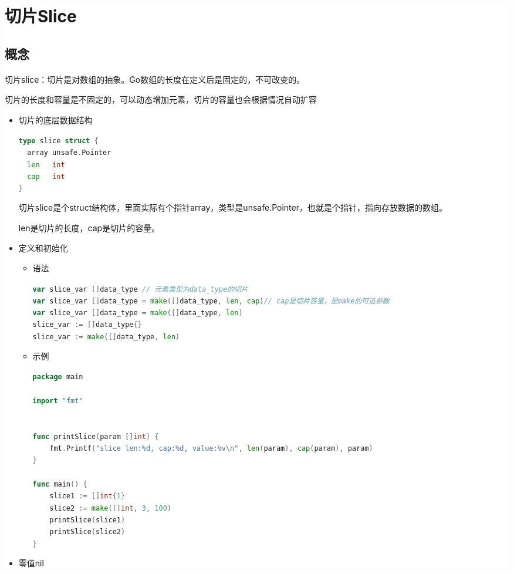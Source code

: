 # 切片Slice

## 概念

切片slice：切片是对数组的抽象。Go数组的长度在定义后是固定的，不可改变的。

切片的长度和容量是不固定的，可以动态增加元素，切片的容量也会根据情况自动扩容

* 切片的底层数据结构

  ```go
  type slice struct {
  	array unsafe.Pointer
  	len   int
  	cap   int
  }
  ```

  切片slice是个struct结构体，里面实际有个指针array，类型是unsafe.Pointer，也就是个指针，指向存放数据的数组。

  len是切片的长度，cap是切片的容量。

* 定义和初始化

  * 语法

    ```go
    var slice_var []data_type // 元素类型为data_type的切片
    var slice_var []data_type = make([]data_type, len, cap)// cap是切片容量，是make的可选参数
    var slice_var []data_type = make([]data_type, len)
    slice_var := []data_type{}
    slice_var := make([]data_type, len)
    ```

  * 示例

    ```go
    package main
    
    import "fmt"
    
    
    func printSlice(param []int) {
        fmt.Printf("slice len:%d, cap:%d, value:%v\n", len(param), cap(param), param)
    }
    
    func main() {
        slice1 := []int{1}
        slice2 := make([]int, 3, 100)
        printSlice(slice1)
        printSlice(slice2)
    }
    ```

    

* 零值nil
